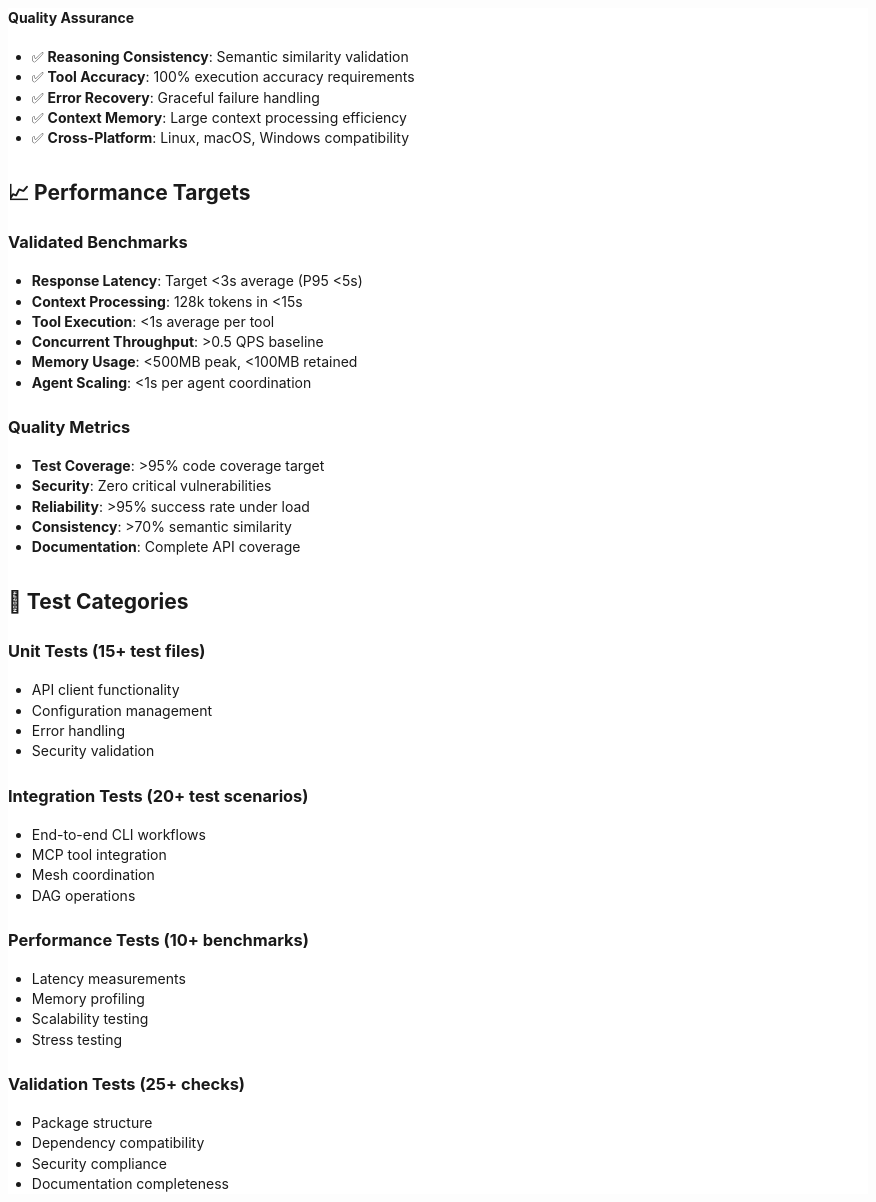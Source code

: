 #### Quality Assurance
- ✅ **Reasoning Consistency**: Semantic similarity validation
- ✅ **Tool Accuracy**: 100% execution accuracy requirements
- ✅ **Error Recovery**: Graceful failure handling
- ✅ **Context Memory**: Large context processing efficiency
- ✅ **Cross-Platform**: Linux, macOS, Windows compatibility

## 📈 Performance Targets

### Validated Benchmarks
- **Response Latency**: Target <3s average (P95 <5s)
- **Context Processing**: 128k tokens in <15s
- **Tool Execution**: <1s average per tool
- **Concurrent Throughput**: >0.5 QPS baseline
- **Memory Usage**: <500MB peak, <100MB retained
- **Agent Scaling**: <1s per agent coordination

### Quality Metrics
- **Test Coverage**: >95% code coverage target
- **Security**: Zero critical vulnerabilities
- **Reliability**: >95% success rate under load
- **Consistency**: >70% semantic similarity
- **Documentation**: Complete API coverage

## 🧪 Test Categories

### Unit Tests (15+ test files)
- API client functionality
- Configuration management
- Error handling
- Security validation

### Integration Tests (20+ test scenarios)
- End-to-end CLI workflows
- MCP tool integration
- Mesh coordination
- DAG operations

### Performance Tests (10+ benchmarks)
- Latency measurements
- Memory profiling
- Scalability testing
- Stress testing

### Validation Tests (25+ checks)
- Package structure
- Dependency compatibility
- Security compliance
- Documentation completeness
